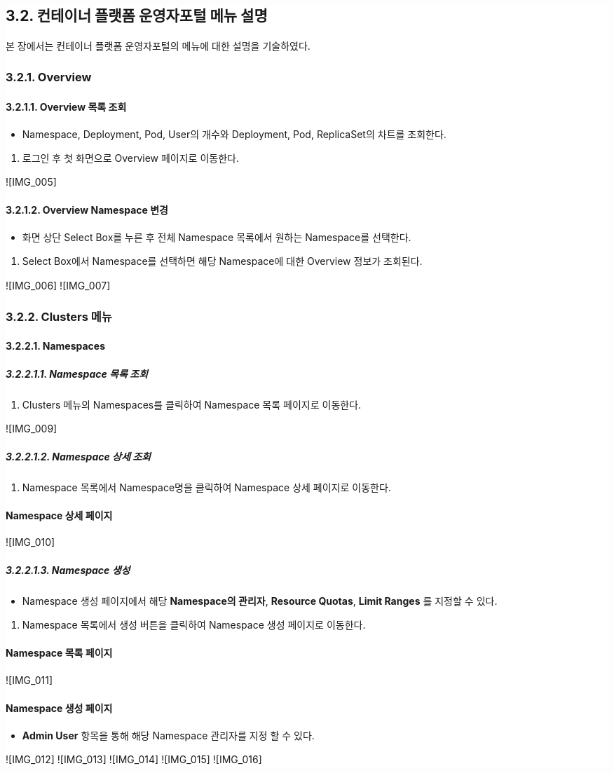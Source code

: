 ## <div id='3-2'/> 3.2. 컨테이너 플랫폼 운영자포털 메뉴 설명
본 장에서는 컨테이너 플랫폼 운영자포털의 메뉴에 대한 설명을 기술하였다.

### <div id='3-2-1'/> 3.2.1. Overview
#### <div id='3-2-1-1'/> 3.2.1.1. Overview 목록 조회
- Namespace, Deployment, Pod, User의 개수와 Deployment, Pod, ReplicaSet의 차트를 조회한다.

1. 로그인 후 첫 화면으로 Overview 페이지로 이동한다.

![IMG_005]

#### <div id='3-2-1-2'/> 3.2.1.2. Overview Namespace 변경
- 화면 상단 Select Box를 누른 후 전체 Namespace 목록에서 원하는 Namespace를 선택한다.

1. Select Box에서 Namespace를 선택하면 해당 Namespace에 대한 Overview 정보가 조회된다.

![IMG_006]
![IMG_007]

### <div id='3-2-2'/> 3.2.2. Clusters 메뉴
#### <div id='3-2-2-1'/> 3.2.2.1. Namespaces
##### <div id='3-2-2-1-1'/> 3.2.2.1.1. Namespace 목록 조회
1. Clusters 메뉴의 Namespaces를 클릭하여 Namespace 목록 페이지로 이동한다.

![IMG_009]

##### <div id='3-2-2-1-2'/> 3.2.2.1.2. Namespace 상세 조회
1. Namespace 목록에서 Namespace명을 클릭하여 Namespace 상세 페이지로 이동한다.

#### Namespace 상세 페이지
![IMG_010]

##### <div id='3-2-2-1-3'/> 3.2.2.1.3. Namespace 생성
- Namespace 생성 페이지에서 해당 **Namespace의 관리자**, **Resource Quotas**, **Limit Ranges** 를 지정할 수 있다.

1. Namespace 목록에서 생성 버튼을 클릭하여 Namespace 생성 페이지로 이동한다.

#### Namespace 목록 페이지
![IMG_011]

#### Namespace 생성 페이지
- **Admin User** 항목을 통해 해당 Namespace 관리자를 지정 할 수 있다.

![IMG_012]
![IMG_013]
![IMG_014]
![IMG_015]
![IMG_016]
